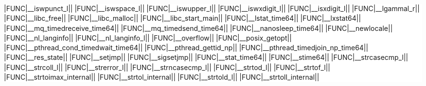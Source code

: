 |FUNC|__iswpunct_l||
|FUNC|__iswspace_l||
|FUNC|__iswupper_l||
|FUNC|__iswxdigit_l||
|FUNC|__isxdigit_l||
|FUNC|__lgammal_r||
|FUNC|__libc_free||
|FUNC|__libc_malloc||
|FUNC|__libc_start_main||
|FUNC|__lstat_time64||
|FUNC|__lxstat64||
|FUNC|__mq_timedreceive_time64||
|FUNC|__mq_timedsend_time64||
|FUNC|__nanosleep_time64||
|FUNC|__newlocale||
|FUNC|__nl_langinfo||
|FUNC|__nl_langinfo_l||
|FUNC|__overflow||
|FUNC|__posix_getopt||
|FUNC|__pthread_cond_timedwait_time64||
|FUNC|__pthread_gettid_np||
|FUNC|__pthread_timedjoin_np_time64||
|FUNC|__res_state||
|FUNC|__setjmp||
|FUNC|__sigsetjmp||
|FUNC|__stat_time64||
|FUNC|__stime64||
|FUNC|__strcasecmp_l||
|FUNC|__strcoll_l||
|FUNC|__strerror_l||
|FUNC|__strncasecmp_l||
|FUNC|__strtod_l||
|FUNC|__strtof_l||
|FUNC|__strtoimax_internal||
|FUNC|__strtol_internal||
|FUNC|__strtold_l||
|FUNC|__strtoll_internal||